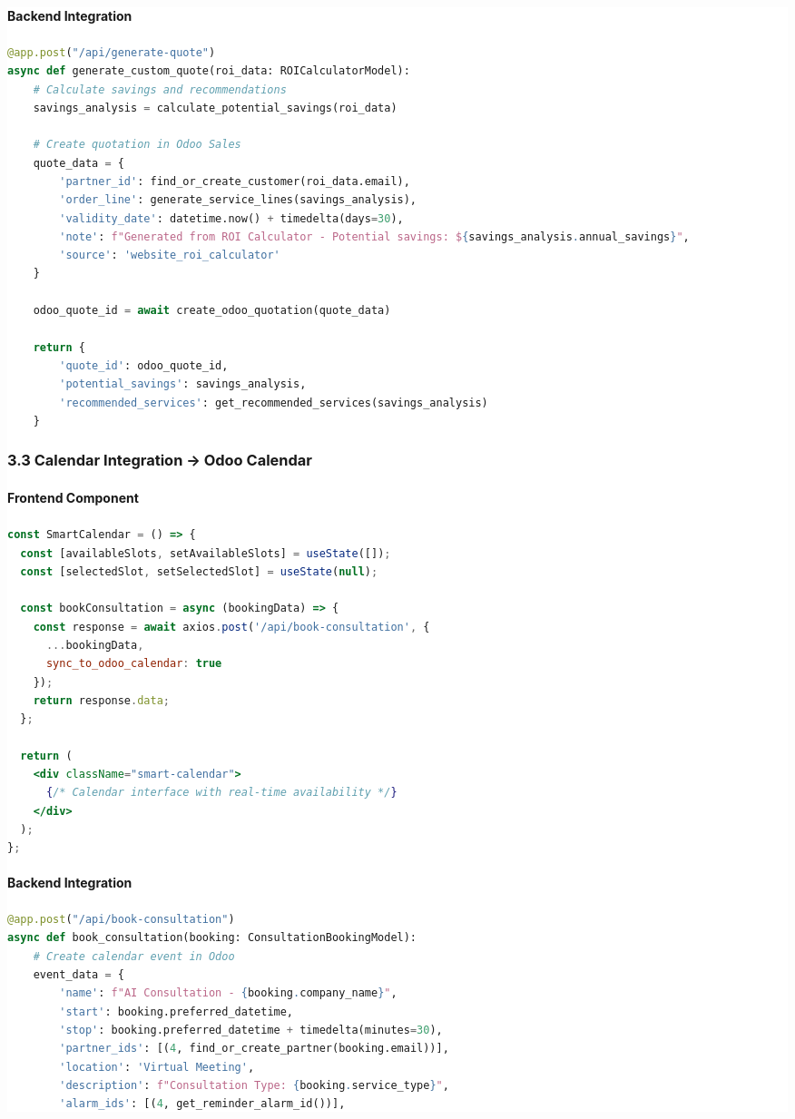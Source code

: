
#### **Backend Integration**
```python
@app.post("/api/generate-quote")
async def generate_custom_quote(roi_data: ROICalculatorModel):
    # Calculate savings and recommendations
    savings_analysis = calculate_potential_savings(roi_data)
    
    # Create quotation in Odoo Sales
    quote_data = {
        'partner_id': find_or_create_customer(roi_data.email),
        'order_line': generate_service_lines(savings_analysis),
        'validity_date': datetime.now() + timedelta(days=30),
        'note': f"Generated from ROI Calculator - Potential savings: ${savings_analysis.annual_savings}",
        'source': 'website_roi_calculator'
    }
    
    odoo_quote_id = await create_odoo_quotation(quote_data)
    
    return {
        'quote_id': odoo_quote_id,
        'potential_savings': savings_analysis,
        'recommended_services': get_recommended_services(savings_analysis)
    }
```

### **3.3 Calendar Integration → Odoo Calendar**

#### **Frontend Component**
```jsx
const SmartCalendar = () => {
  const [availableSlots, setAvailableSlots] = useState([]);
  const [selectedSlot, setSelectedSlot] = useState(null);
  
  const bookConsultation = async (bookingData) => {
    const response = await axios.post('/api/book-consultation', {
      ...bookingData,
      sync_to_odoo_calendar: true
    });
    return response.data;
  };
  
  return (
    <div className="smart-calendar">
      {/* Calendar interface with real-time availability */}
    </div>
  );
};
```

#### **Backend Integration**
```python
@app.post("/api/book-consultation")
async def book_consultation(booking: ConsultationBookingModel):
    # Create calendar event in Odoo
    event_data = {
        'name': f"AI Consultation - {booking.company_name}",
        'start': booking.preferred_datetime,
        'stop': booking.preferred_datetime + timedelta(minutes=30),
        'partner_ids': [(4, find_or_create_partner(booking.email))],
        'location': 'Virtual Meeting',
        'description': f"Consultation Type: {booking.service_type}",
        'alarm_ids': [(4, get_reminder_alarm_id())],
```
